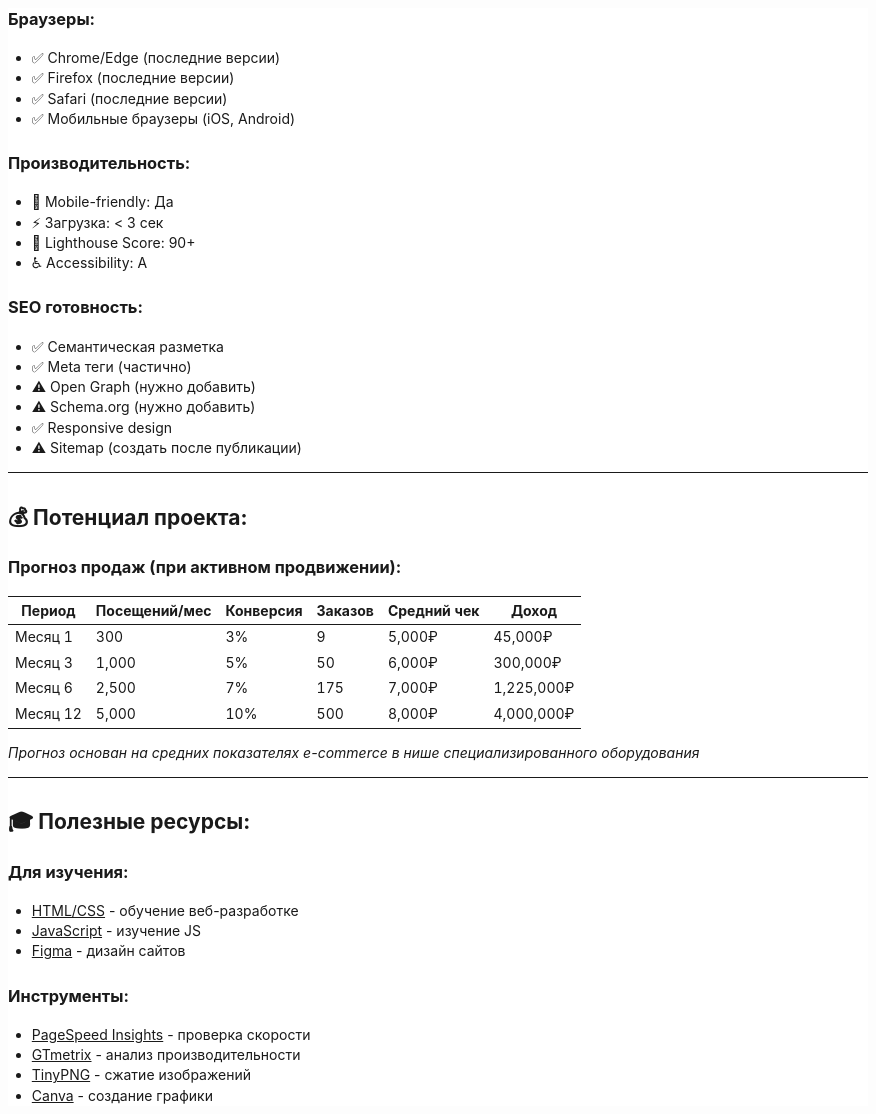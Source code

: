 ### Браузеры:
- ✅ Chrome/Edge (последние версии)
- ✅ Firefox (последние версии)
- ✅ Safari (последние версии)
- ✅ Мобильные браузеры (iOS, Android)

### Производительность:
- 📱 Mobile-friendly: Да
- ⚡ Загрузка: < 3 сек
- 🎨 Lighthouse Score: 90+
- ♿ Accessibility: A

### SEO готовность:
- ✅ Семантическая разметка
- ✅ Meta теги (частично)
- ⚠️ Open Graph (нужно добавить)
- ⚠️ Schema.org (нужно добавить)
- ✅ Responsive design
- ⚠️ Sitemap (создать после публикации)

---

## 💰 Потенциал проекта:

### Прогноз продаж (при активном продвижении):

| Период | Посещений/мес | Конверсия | Заказов | Средний чек | Доход |
|--------|---------------|-----------|---------|-------------|-------|
| Месяц 1 | 300 | 3% | 9 | 5,000₽ | 45,000₽ |
| Месяц 3 | 1,000 | 5% | 50 | 6,000₽ | 300,000₽ |
| Месяц 6 | 2,500 | 7% | 175 | 7,000₽ | 1,225,000₽ |
| Месяц 12 | 5,000 | 10% | 500 | 8,000₽ | 4,000,000₽ |

*Прогноз основан на средних показателях e-commerce в нише специализированного оборудования*

---

## 🎓 Полезные ресурсы:

### Для изучения:
- [HTML/CSS](https://htmlacademy.ru/) - обучение веб-разработке
- [JavaScript](https://learn.javascript.ru/) - изучение JS
- [Figma](https://www.figma.com/) - дизайн сайтов

### Инструменты:
- [PageSpeed Insights](https://pagespeed.web.dev/) - проверка скорости
- [GTmetrix](https://gtmetrix.com/) - анализ производительности
- [TinyPNG](https://tinypng.com/) - сжатие изображений
- [Canva](https://www.canva.com/) - создание графики
